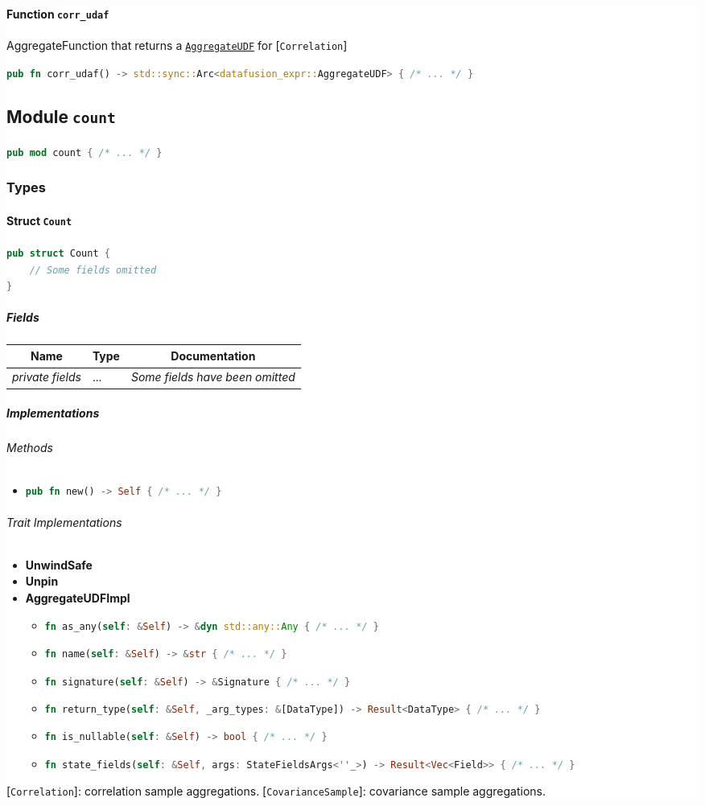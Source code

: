 #### Function `corr_udaf`

AggregateFunction that returns a [`AggregateUDF`](datafusion_expr::AggregateUDF) for [`Correlation`]

```rust
pub fn corr_udaf() -> std::sync::Arc<datafusion_expr::AggregateUDF> { /* ... */ }
```

## Module `count`

```rust
pub mod count { /* ... */ }
```

### Types

#### Struct `Count`

```rust
pub struct Count {
    // Some fields omitted
}
```

##### Fields

| Name | Type | Documentation |
|------|------|---------------|
| *private fields* | ... | *Some fields have been omitted* |

##### Implementations

###### Methods

- ```rust
  pub fn new() -> Self { /* ... */ }
  ```

###### Trait Implementations

- **UnwindSafe**
- **Unpin**
- **AggregateUDFImpl**
  - ```rust
    fn as_any(self: &Self) -> &dyn std::any::Any { /* ... */ }
    ```

  - ```rust
    fn name(self: &Self) -> &str { /* ... */ }
    ```

  - ```rust
    fn signature(self: &Self) -> &Signature { /* ... */ }
    ```

  - ```rust
    fn return_type(self: &Self, _arg_types: &[DataType]) -> Result<DataType> { /* ... */ }
    ```

  - ```rust
    fn is_nullable(self: &Self) -> bool { /* ... */ }
    ```

  - ```rust
    fn state_fields(self: &Self, args: StateFieldsArgs<''_>) -> Result<Vec<Field>> { /* ... */ }
  ```

 [DataFusion]: https://crates.io/crates/datafusion
[`Expr`]: datafusion_expr::Expr
[`Correlation`]: correlation sample aggregations.
[`CovarianceSample`]: covariance sample aggregations.